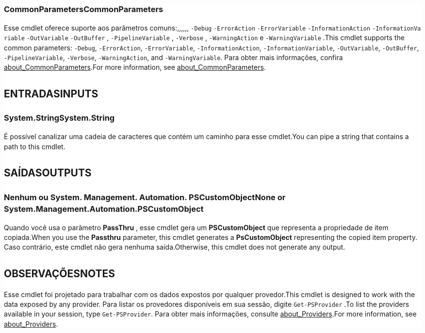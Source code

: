 ### <span data-ttu-id="d46c0-161">CommonParameters</span><span class="sxs-lookup"><span data-stu-id="d46c0-161">CommonParameters</span></span>

<span data-ttu-id="d46c0-162">Esse cmdlet oferece suporte aos parâmetros comuns:,,,,,, `-Debug` `-ErrorAction` `-ErrorVariable` `-InformationAction` `-InformationVariable` `-OutVariable` `-OutBuffer` , `-PipelineVariable` , `-Verbose` , `-WarningAction` e `-WarningVariable` .</span><span class="sxs-lookup"><span data-stu-id="d46c0-162">This cmdlet supports the common parameters: `-Debug`, `-ErrorAction`, `-ErrorVariable`, `-InformationAction`, `-InformationVariable`, `-OutVariable`, `-OutBuffer`, `-PipelineVariable`, `-Verbose`, `-WarningAction`, and `-WarningVariable`.</span></span> <span data-ttu-id="d46c0-163">Para obter mais informações, confira [about_CommonParameters](../Microsoft.PowerShell.Core/About/about_CommonParameters.md).</span><span class="sxs-lookup"><span data-stu-id="d46c0-163">For more information, see [about_CommonParameters](../Microsoft.PowerShell.Core/About/about_CommonParameters.md).</span></span>

## <span data-ttu-id="d46c0-164">ENTRADAS</span><span class="sxs-lookup"><span data-stu-id="d46c0-164">INPUTS</span></span>

### <span data-ttu-id="d46c0-165">System.String</span><span class="sxs-lookup"><span data-stu-id="d46c0-165">System.String</span></span>

<span data-ttu-id="d46c0-166">É possível canalizar uma cadeia de caracteres que contém um caminho para esse cmdlet.</span><span class="sxs-lookup"><span data-stu-id="d46c0-166">You can pipe a string that contains a path to this cmdlet.</span></span>

## <span data-ttu-id="d46c0-167">SAÍDAS</span><span class="sxs-lookup"><span data-stu-id="d46c0-167">OUTPUTS</span></span>

### <span data-ttu-id="d46c0-168">Nenhum ou System. Management. Automation. PSCustomObject</span><span class="sxs-lookup"><span data-stu-id="d46c0-168">None or System.Management.Automation.PSCustomObject</span></span>

<span data-ttu-id="d46c0-169">Quando você usa o parâmetro **PassThru** , esse cmdlet gera um **PSCustomObject** que representa a propriedade de item copiada.</span><span class="sxs-lookup"><span data-stu-id="d46c0-169">When you use the **Passthru** parameter, this cmdlet generates a **PsCustomObject** representing the copied item property.</span></span> <span data-ttu-id="d46c0-170">Caso contrário, este cmdlet não gera nenhuma saída.</span><span class="sxs-lookup"><span data-stu-id="d46c0-170">Otherwise, this cmdlet does not generate any output.</span></span>

## <span data-ttu-id="d46c0-171">OBSERVAÇÕES</span><span class="sxs-lookup"><span data-stu-id="d46c0-171">NOTES</span></span>

<span data-ttu-id="d46c0-172">Esse cmdlet foi projetado para trabalhar com os dados expostos por qualquer provedor.</span><span class="sxs-lookup"><span data-stu-id="d46c0-172">This cmdlet is designed to work with the data exposed by any provider.</span></span> <span data-ttu-id="d46c0-173">Para listar os provedores disponíveis em sua sessão, digite `Get-PSProvider` .</span><span class="sxs-lookup"><span data-stu-id="d46c0-173">To list the providers available in your session, type `Get-PSProvider`.</span></span> <span data-ttu-id="d46c0-174">Para obter mais informações, consulte [about_Providers](../Microsoft.PowerShell.Core/About/about_Providers.md).</span><span class="sxs-lookup"><span data-stu-id="d46c0-174">For more information, see [about_Providers](../Microsoft.PowerShell.Core/About/about_Providers.md).</span></span>
